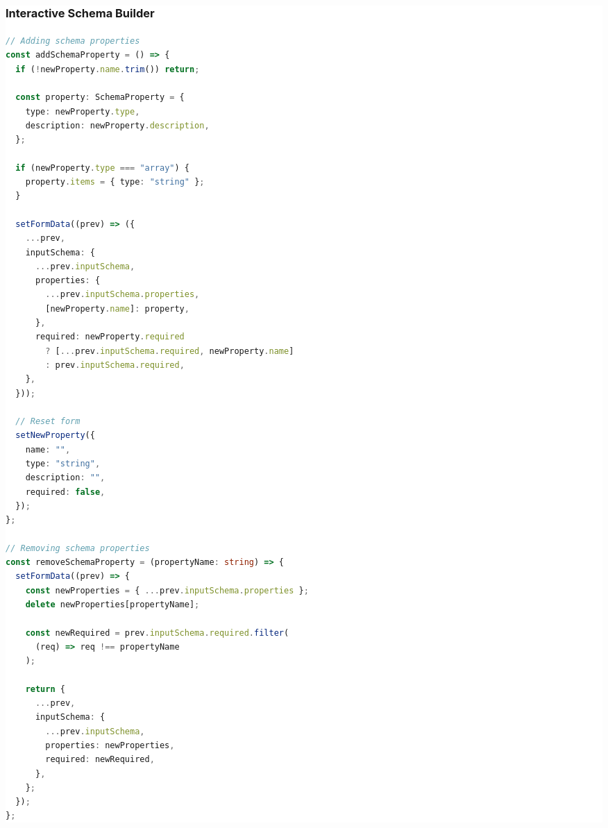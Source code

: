 ### Interactive Schema Builder

```typescript
// Adding schema properties
const addSchemaProperty = () => {
  if (!newProperty.name.trim()) return;

  const property: SchemaProperty = {
    type: newProperty.type,
    description: newProperty.description,
  };

  if (newProperty.type === "array") {
    property.items = { type: "string" };
  }

  setFormData((prev) => ({
    ...prev,
    inputSchema: {
      ...prev.inputSchema,
      properties: {
        ...prev.inputSchema.properties,
        [newProperty.name]: property,
      },
      required: newProperty.required
        ? [...prev.inputSchema.required, newProperty.name]
        : prev.inputSchema.required,
    },
  }));

  // Reset form
  setNewProperty({
    name: "",
    type: "string",
    description: "",
    required: false,
  });
};

// Removing schema properties
const removeSchemaProperty = (propertyName: string) => {
  setFormData((prev) => {
    const newProperties = { ...prev.inputSchema.properties };
    delete newProperties[propertyName];

    const newRequired = prev.inputSchema.required.filter(
      (req) => req !== propertyName
    );

    return {
      ...prev,
      inputSchema: {
        ...prev.inputSchema,
        properties: newProperties,
        required: newRequired,
      },
    };
  });
};
```
